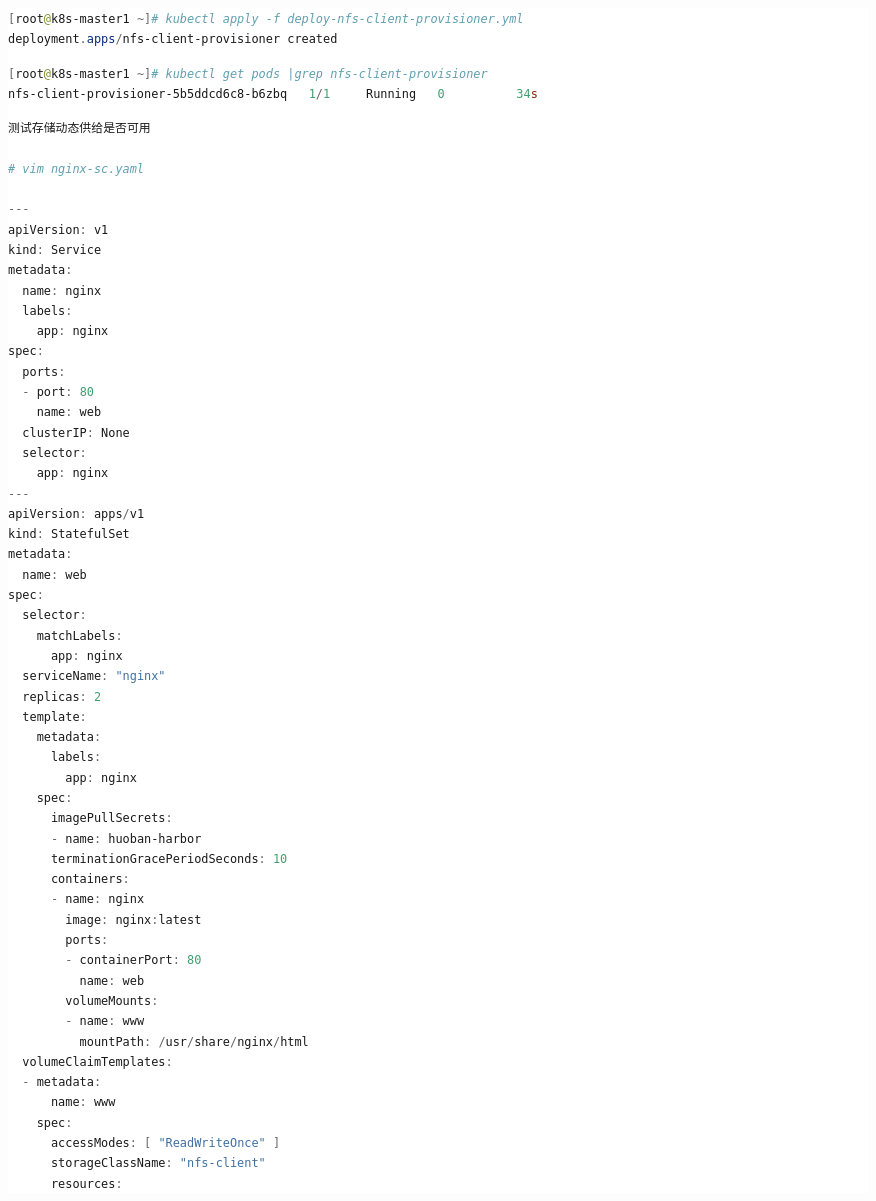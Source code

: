 ~~~powershell
[root@k8s-master1 ~]# kubectl apply -f deploy-nfs-client-provisioner.yml
deployment.apps/nfs-client-provisioner created
~~~

~~~powershell
[root@k8s-master1 ~]# kubectl get pods |grep nfs-client-provisioner
nfs-client-provisioner-5b5ddcd6c8-b6zbq   1/1     Running   0          34s
~~~



~~~powershell
测试存储动态供给是否可用

# vim nginx-sc.yaml

---
apiVersion: v1
kind: Service
metadata:
  name: nginx
  labels:
    app: nginx
spec:
  ports:
  - port: 80
    name: web
  clusterIP: None
  selector:
    app: nginx
---
apiVersion: apps/v1
kind: StatefulSet
metadata:
  name: web
spec:
  selector:
    matchLabels:
      app: nginx
  serviceName: "nginx"
  replicas: 2
  template:
    metadata:
      labels:
        app: nginx
    spec:
      imagePullSecrets:
      - name: huoban-harbor
      terminationGracePeriodSeconds: 10
      containers:
      - name: nginx
        image: nginx:latest
        ports:
        - containerPort: 80
          name: web
        volumeMounts:
        - name: www
          mountPath: /usr/share/nginx/html
  volumeClaimTemplates:
  - metadata:
      name: www
    spec:
      accessModes: [ "ReadWriteOnce" ]
      storageClassName: "nfs-client"
      resources:
~~~